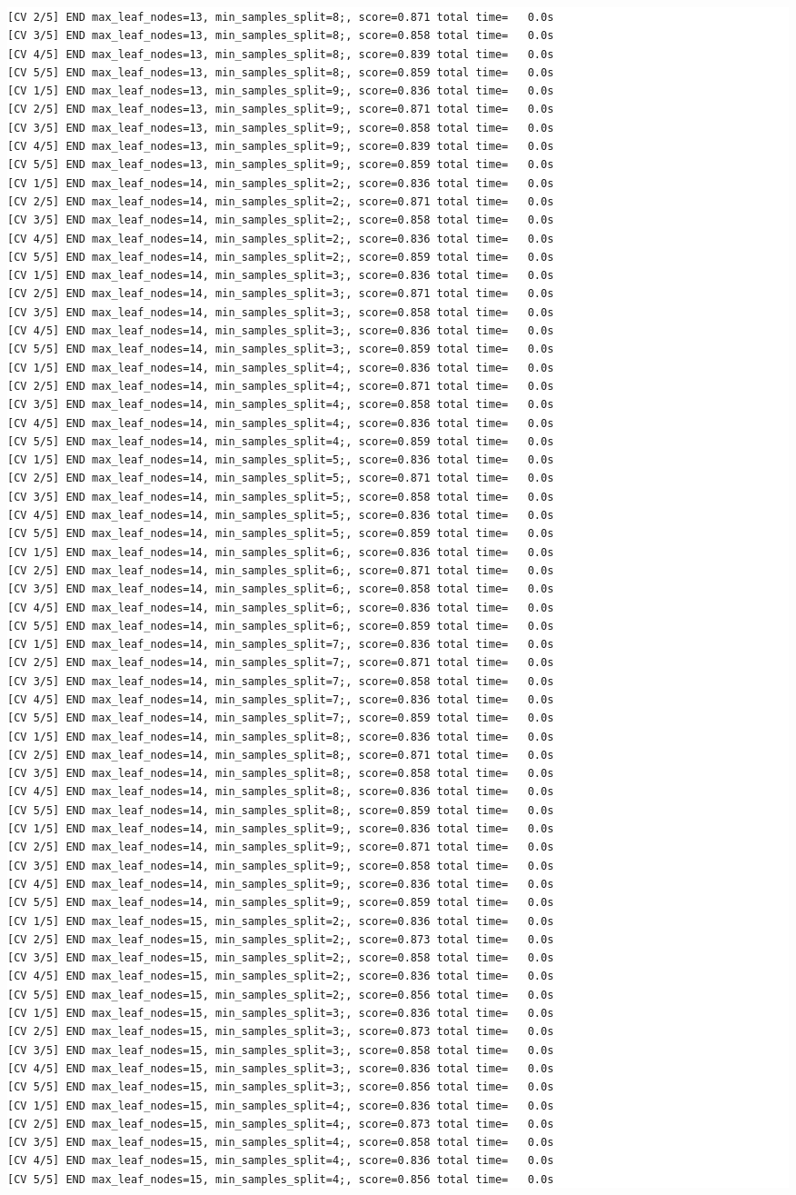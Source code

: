     [CV 2/5] END max_leaf_nodes=13, min_samples_split=8;, score=0.871 total time=   0.0s
    [CV 3/5] END max_leaf_nodes=13, min_samples_split=8;, score=0.858 total time=   0.0s
    [CV 4/5] END max_leaf_nodes=13, min_samples_split=8;, score=0.839 total time=   0.0s
    [CV 5/5] END max_leaf_nodes=13, min_samples_split=8;, score=0.859 total time=   0.0s
    [CV 1/5] END max_leaf_nodes=13, min_samples_split=9;, score=0.836 total time=   0.0s
    [CV 2/5] END max_leaf_nodes=13, min_samples_split=9;, score=0.871 total time=   0.0s
    [CV 3/5] END max_leaf_nodes=13, min_samples_split=9;, score=0.858 total time=   0.0s
    [CV 4/5] END max_leaf_nodes=13, min_samples_split=9;, score=0.839 total time=   0.0s
    [CV 5/5] END max_leaf_nodes=13, min_samples_split=9;, score=0.859 total time=   0.0s
    [CV 1/5] END max_leaf_nodes=14, min_samples_split=2;, score=0.836 total time=   0.0s
    [CV 2/5] END max_leaf_nodes=14, min_samples_split=2;, score=0.871 total time=   0.0s
    [CV 3/5] END max_leaf_nodes=14, min_samples_split=2;, score=0.858 total time=   0.0s
    [CV 4/5] END max_leaf_nodes=14, min_samples_split=2;, score=0.836 total time=   0.0s
    [CV 5/5] END max_leaf_nodes=14, min_samples_split=2;, score=0.859 total time=   0.0s
    [CV 1/5] END max_leaf_nodes=14, min_samples_split=3;, score=0.836 total time=   0.0s
    [CV 2/5] END max_leaf_nodes=14, min_samples_split=3;, score=0.871 total time=   0.0s
    [CV 3/5] END max_leaf_nodes=14, min_samples_split=3;, score=0.858 total time=   0.0s
    [CV 4/5] END max_leaf_nodes=14, min_samples_split=3;, score=0.836 total time=   0.0s
    [CV 5/5] END max_leaf_nodes=14, min_samples_split=3;, score=0.859 total time=   0.0s
    [CV 1/5] END max_leaf_nodes=14, min_samples_split=4;, score=0.836 total time=   0.0s
    [CV 2/5] END max_leaf_nodes=14, min_samples_split=4;, score=0.871 total time=   0.0s
    [CV 3/5] END max_leaf_nodes=14, min_samples_split=4;, score=0.858 total time=   0.0s
    [CV 4/5] END max_leaf_nodes=14, min_samples_split=4;, score=0.836 total time=   0.0s
    [CV 5/5] END max_leaf_nodes=14, min_samples_split=4;, score=0.859 total time=   0.0s
    [CV 1/5] END max_leaf_nodes=14, min_samples_split=5;, score=0.836 total time=   0.0s
    [CV 2/5] END max_leaf_nodes=14, min_samples_split=5;, score=0.871 total time=   0.0s
    [CV 3/5] END max_leaf_nodes=14, min_samples_split=5;, score=0.858 total time=   0.0s
    [CV 4/5] END max_leaf_nodes=14, min_samples_split=5;, score=0.836 total time=   0.0s
    [CV 5/5] END max_leaf_nodes=14, min_samples_split=5;, score=0.859 total time=   0.0s
    [CV 1/5] END max_leaf_nodes=14, min_samples_split=6;, score=0.836 total time=   0.0s
    [CV 2/5] END max_leaf_nodes=14, min_samples_split=6;, score=0.871 total time=   0.0s
    [CV 3/5] END max_leaf_nodes=14, min_samples_split=6;, score=0.858 total time=   0.0s
    [CV 4/5] END max_leaf_nodes=14, min_samples_split=6;, score=0.836 total time=   0.0s
    [CV 5/5] END max_leaf_nodes=14, min_samples_split=6;, score=0.859 total time=   0.0s
    [CV 1/5] END max_leaf_nodes=14, min_samples_split=7;, score=0.836 total time=   0.0s
    [CV 2/5] END max_leaf_nodes=14, min_samples_split=7;, score=0.871 total time=   0.0s
    [CV 3/5] END max_leaf_nodes=14, min_samples_split=7;, score=0.858 total time=   0.0s
    [CV 4/5] END max_leaf_nodes=14, min_samples_split=7;, score=0.836 total time=   0.0s
    [CV 5/5] END max_leaf_nodes=14, min_samples_split=7;, score=0.859 total time=   0.0s
    [CV 1/5] END max_leaf_nodes=14, min_samples_split=8;, score=0.836 total time=   0.0s
    [CV 2/5] END max_leaf_nodes=14, min_samples_split=8;, score=0.871 total time=   0.0s
    [CV 3/5] END max_leaf_nodes=14, min_samples_split=8;, score=0.858 total time=   0.0s
    [CV 4/5] END max_leaf_nodes=14, min_samples_split=8;, score=0.836 total time=   0.0s
    [CV 5/5] END max_leaf_nodes=14, min_samples_split=8;, score=0.859 total time=   0.0s
    [CV 1/5] END max_leaf_nodes=14, min_samples_split=9;, score=0.836 total time=   0.0s
    [CV 2/5] END max_leaf_nodes=14, min_samples_split=9;, score=0.871 total time=   0.0s
    [CV 3/5] END max_leaf_nodes=14, min_samples_split=9;, score=0.858 total time=   0.0s
    [CV 4/5] END max_leaf_nodes=14, min_samples_split=9;, score=0.836 total time=   0.0s
    [CV 5/5] END max_leaf_nodes=14, min_samples_split=9;, score=0.859 total time=   0.0s
    [CV 1/5] END max_leaf_nodes=15, min_samples_split=2;, score=0.836 total time=   0.0s
    [CV 2/5] END max_leaf_nodes=15, min_samples_split=2;, score=0.873 total time=   0.0s
    [CV 3/5] END max_leaf_nodes=15, min_samples_split=2;, score=0.858 total time=   0.0s
    [CV 4/5] END max_leaf_nodes=15, min_samples_split=2;, score=0.836 total time=   0.0s
    [CV 5/5] END max_leaf_nodes=15, min_samples_split=2;, score=0.856 total time=   0.0s
    [CV 1/5] END max_leaf_nodes=15, min_samples_split=3;, score=0.836 total time=   0.0s
    [CV 2/5] END max_leaf_nodes=15, min_samples_split=3;, score=0.873 total time=   0.0s
    [CV 3/5] END max_leaf_nodes=15, min_samples_split=3;, score=0.858 total time=   0.0s
    [CV 4/5] END max_leaf_nodes=15, min_samples_split=3;, score=0.836 total time=   0.0s
    [CV 5/5] END max_leaf_nodes=15, min_samples_split=3;, score=0.856 total time=   0.0s
    [CV 1/5] END max_leaf_nodes=15, min_samples_split=4;, score=0.836 total time=   0.0s
    [CV 2/5] END max_leaf_nodes=15, min_samples_split=4;, score=0.873 total time=   0.0s
    [CV 3/5] END max_leaf_nodes=15, min_samples_split=4;, score=0.858 total time=   0.0s
    [CV 4/5] END max_leaf_nodes=15, min_samples_split=4;, score=0.836 total time=   0.0s
    [CV 5/5] END max_leaf_nodes=15, min_samples_split=4;, score=0.856 total time=   0.0s